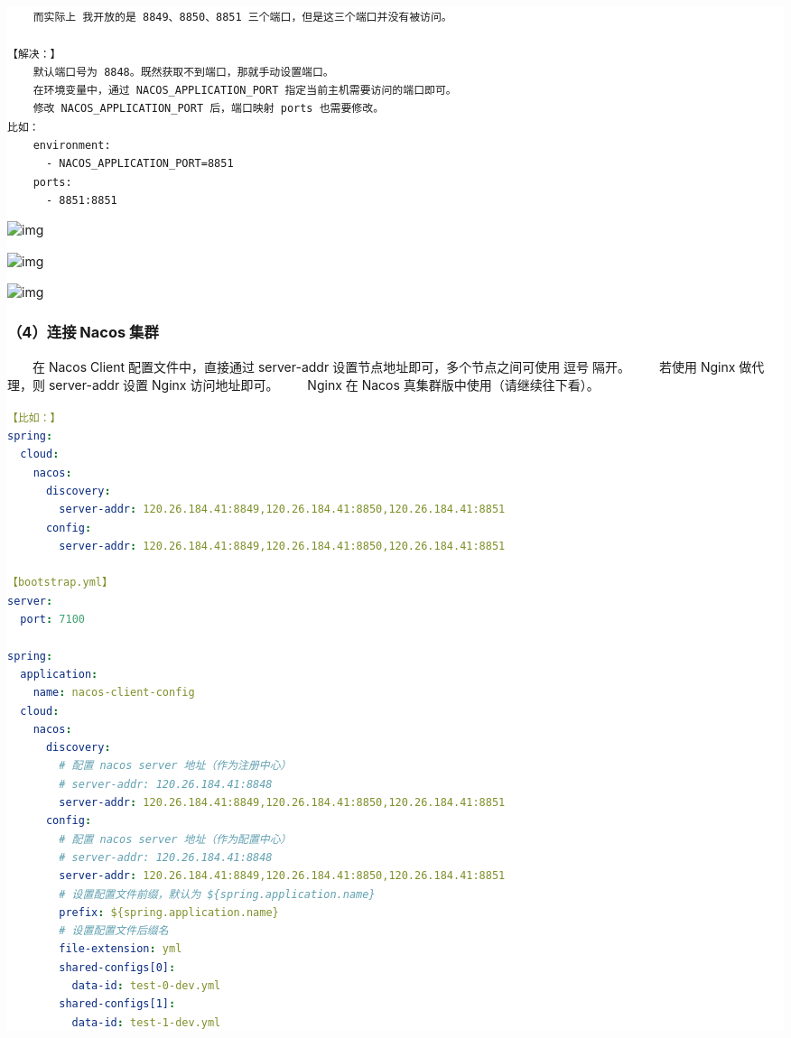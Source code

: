 ```
    而实际上 我开放的是 8849、8850、8851 三个端口，但是这三个端口并没有被访问。

【解决：】
    默认端口号为 8848。既然获取不到端口，那就手动设置端口。
    在环境变量中，通过 NACOS_APPLICATION_PORT 指定当前主机需要访问的端口即可。  
    修改 NACOS_APPLICATION_PORT 后，端口映射 ports 也需要修改。
比如：
    environment:
      - NACOS_APPLICATION_PORT=8851
    ports:
      - 8851:8851
```

![img](https://img2020.cnblogs.com/blog/1688578/202103/1688578-20210331222745504-1995254703.png)

 

 

 ![img](https://img2020.cnblogs.com/blog/1688578/202103/1688578-20210331222758868-233472660.png)

  ![img](https://img2020.cnblogs.com/blog/1688578/202103/1688578-20210331222811096-1720518251.png)

 

### （4）连接 Nacos 集群

　　在 Nacos Client 配置文件中，直接通过 server-addr 设置节点地址即可，多个节点之间可使用 逗号 隔开。
　　若使用 Nginx 做代理，则 server-addr 设置 Nginx 访问地址即可。
　　Nginx 在 Nacos 真集群版中使用（请继续往下看）。

```yaml
【比如：】
spring:
  cloud:
    nacos:
      discovery:
        server-addr: 120.26.184.41:8849,120.26.184.41:8850,120.26.184.41:8851
      config:
        server-addr: 120.26.184.41:8849,120.26.184.41:8850,120.26.184.41:8851

【bootstrap.yml】
server:
  port: 7100

spring:
  application:
    name: nacos-client-config
  cloud:
    nacos:
      discovery:
        # 配置 nacos server 地址（作为注册中心）
        # server-addr: 120.26.184.41:8848
        server-addr: 120.26.184.41:8849,120.26.184.41:8850,120.26.184.41:8851
      config:
        # 配置 nacos server 地址（作为配置中心）
        # server-addr: 120.26.184.41:8848
        server-addr: 120.26.184.41:8849,120.26.184.41:8850,120.26.184.41:8851
        # 设置配置文件前缀，默认为 ${spring.application.name}
        prefix: ${spring.application.name}
        # 设置配置文件后缀名
        file-extension: yml
        shared-configs[0]:
          data-id: test-0-dev.yml
        shared-configs[1]:
          data-id: test-1-dev.yml
```